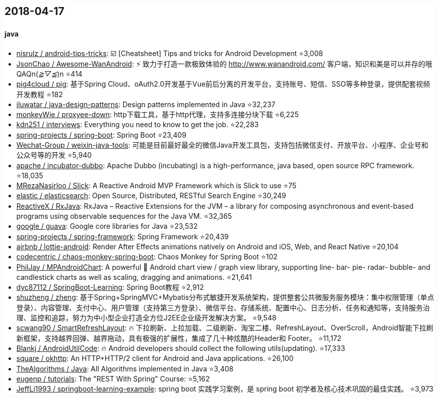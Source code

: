 ## 2018-04-17

#### java
* [nisrulz / android-tips-tricks](https://github.com/nisrulz/android-tips-tricks): ☑️
[Cheatsheet] Tips and tricks for Android Development :star:3,008
* [JsonChao / Awesome-WanAndroid](https://github.com/JsonChao/Awesome-WanAndroid): ⚡️
致力于打造一款极致体验的 http://www.wanandroid.com/ 客户端，知识和美是可以并存的哦QAQn(*≧▽≦*)n :star:414
* [pig4cloud / pig](https://github.com/pig4cloud/pig): 基于Spring Cloud、oAuth2.0开发基于Vue前后分离的开发平台，支持账号、短信、SSO等多种登录，提供配套视频开发教程 :star:182
* [iluwatar / java-design-patterns](https://github.com/iluwatar/java-design-patterns): Design patterns implemented in Java :star:32,237
* [monkeyWie / proxyee-down](https://github.com/monkeyWie/proxyee-down): http下载工具，基于http代理，支持多连接分块下载 :star:6,225
* [kdn251 / interviews](https://github.com/kdn251/interviews): Everything you need to know to get the job. :star:22,283
* [spring-projects / spring-boot](https://github.com/spring-projects/spring-boot): Spring Boot :star:23,409
* [Wechat-Group / weixin-java-tools](https://github.com/Wechat-Group/weixin-java-tools): 可能是目前最好最全的微信Java开发工具包，支持包括微信支付、开放平台、小程序、企业号和公众号等的开发 :star:5,940
* [apache / incubator-dubbo](https://github.com/apache/incubator-dubbo): Apache Dubbo (incubating) is a high-performance, java based, open source RPC framework. :star:18,035
* [MRezaNasirloo / Slick](https://github.com/MRezaNasirloo/Slick): A Reactive Android MVP Framework which is Slick to use :star:75
* [elastic / elasticsearch](https://github.com/elastic/elasticsearch): Open Source, Distributed, RESTful Search Engine :star:30,249
* [ReactiveX / RxJava](https://github.com/ReactiveX/RxJava): RxJava – Reactive Extensions for the JVM – a library for composing asynchronous and event-based programs using observable sequences for the Java VM. :star:32,365
* [google / guava](https://github.com/google/guava): Google core libraries for Java :star:23,532
* [spring-projects / spring-framework](https://github.com/spring-projects/spring-framework): Spring Framework :star:20,439
* [airbnb / lottie-android](https://github.com/airbnb/lottie-android): Render After Effects animations natively on Android and iOS, Web, and React Native :star:20,104
* [codecentric / chaos-monkey-spring-boot](https://github.com/codecentric/chaos-monkey-spring-boot): Chaos Monkey for Spring Boot :star:102
* [PhilJay / MPAndroidChart](https://github.com/PhilJay/MPAndroidChart): A powerful
🚀
Android chart view / graph view library, supporting line- bar- pie- radar- bubble- and candlestick charts as well as scaling, dragging and animations. :star:21,641
* [dyc87112 / SpringBoot-Learning](https://github.com/dyc87112/SpringBoot-Learning): Spring Boot教程 :star:2,912
* [shuzheng / zheng](https://github.com/shuzheng/zheng): 基于Spring+SpringMVC+Mybatis分布式敏捷开发系统架构，提供整套公共微服务服务模块：集中权限管理（单点登录）、内容管理、支付中心、用户管理（支持第三方登录）、微信平台、存储系统、配置中心、日志分析、任务和通知等，支持服务治理、监控和追踪，努力为中小型企业打造全方位J2EE企业级开发解决方案。 :star:9,548
* [scwang90 / SmartRefreshLayout](https://github.com/scwang90/SmartRefreshLayout): 🔥
下拉刷新、上拉加载、二级刷新、淘宝二楼、RefreshLayout、OverScroll，Android智能下拉刷新框架，支持越界回弹、越界拖动，具有极强的扩展性，集成了几十种炫酷的Header和 Footer。 :star:11,172
* [Blankj / AndroidUtilCode](https://github.com/Blankj/AndroidUtilCode): 🔥
Android developers should collect the following utils(updating). :star:17,333
* [square / okhttp](https://github.com/square/okhttp): An HTTP+HTTP/2 client for Android and Java applications. :star:26,100
* [TheAlgorithms / Java](https://github.com/TheAlgorithms/Java): All Algorithms implemented in Java :star:3,408
* [eugenp / tutorials](https://github.com/eugenp/tutorials): The "REST With Spring" Course: :star:5,162
* [JeffLi1993 / springboot-learning-example](https://github.com/JeffLi1993/springboot-learning-example): spring boot 实践学习案例，是 spring boot 初学者及核心技术巩固的最佳实践。 :star:3,973
